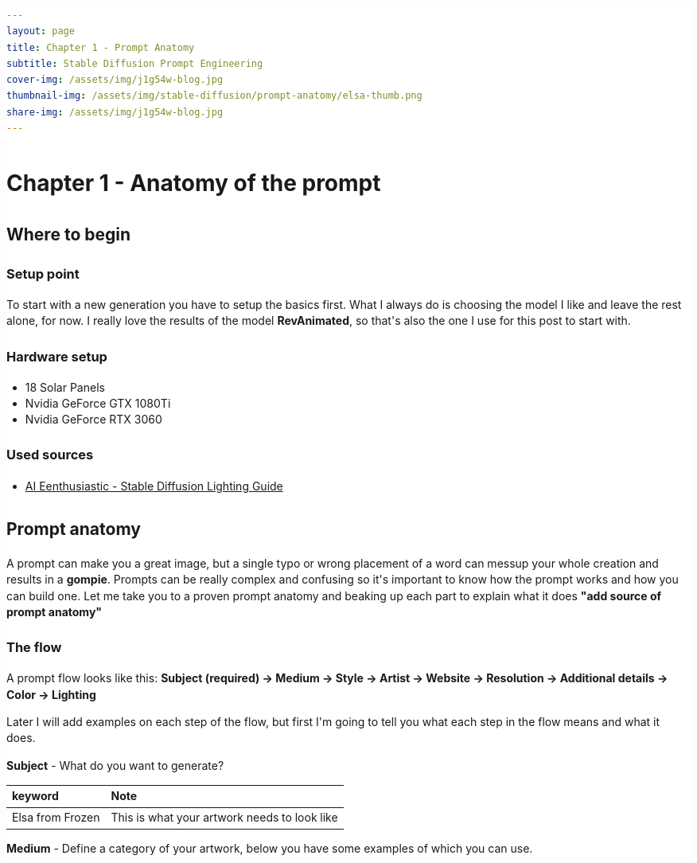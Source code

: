 ```yaml
---
layout: page
title: Chapter 1 - Prompt Anatomy
subtitle: Stable Diffusion Prompt Engineering
cover-img: /assets/img/j1g54w-blog.jpg
thumbnail-img: /assets/img/stable-diffusion/prompt-anatomy/elsa-thumb.png
share-img: /assets/img/j1g54w-blog.jpg
---
```


# Chapter 1 - Anatomy of the prompt
## Where to begin
### Setup point
To start with a new generation you have to setup the basics first. What I always do is choosing the model I like and leave the rest alone, for now. I really love the results of the model **RevAnimated**, so that's also the one I use for this post to start with.

### Hardware setup
* 18 Solar Panels
* Nvidia GeForce GTX 1080Ti
* Nvidia GeForce RTX 3060

### Used sources
* [AI Eenthusiastic - Stable Diffusion Lighting Guide](https://aienthusiastic.com/stable-diffusion-lighting-guide/)

## Prompt anatomy
A prompt can make you a great image, but a single typo or wrong placement of a word can messup your whole creation and results in a **gompie**. Prompts can be really complex and confusing so it's important to know how the prompt works and how you can build one. Let me take you to a proven prompt anatomy and beaking up each part to explain what it does **"add source of prompt anatomy"**

### The flow
A prompt flow looks like this: **Subject (required) -> Medium -> Style -> Artist -> Website -> Resolution -> Additional details -> Color -> Lighting**

Later I will add examples on each step of the flow, but first I'm going to tell you what each step in the flow means and what it does.

**Subject** - What do you want to generate?

| keyword	| Note |
|:--------|:-----|
| Elsa from Frozen	| This is what your artwork needs to look like |

**Medium** - Define a category of your artwork, below you have some examples of which you can use.
